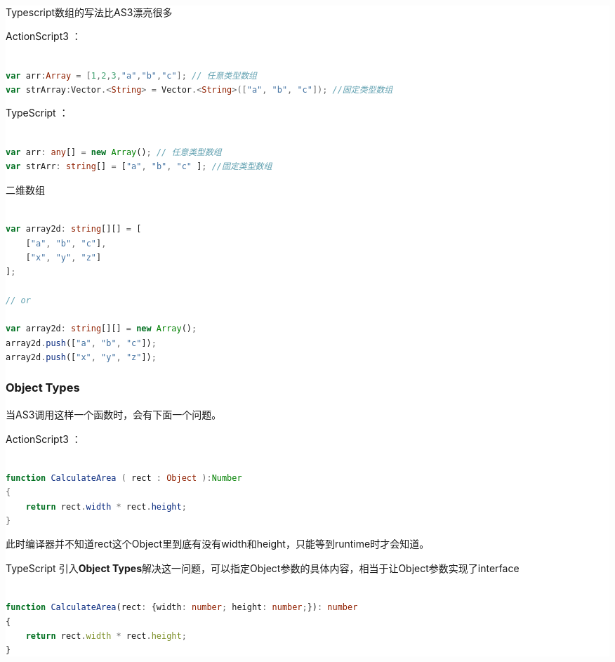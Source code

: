 Typescript数组的写法比AS3漂亮很多

ActionScript3 ：

```actionscript

var arr:Array = [1,2,3,"a","b","c"]; // 任意类型数组
var strArray:Vector.<String> = Vector.<String>(["a", "b", "c"]); //固定类型数组

```

TypeScript ：

```typescript

var arr: any[] = new Array(); // 任意类型数组
var strArr: string[] = ["a", "b", "c" ]; //固定类型数组

```

二维数组

```typescript

var array2d: string[][] = [
    ["a", "b", "c"],
    ["x", "y", "z"]
];

// or

var array2d: string[][] = new Array();
array2d.push(["a", "b", "c"]);
array2d.push(["x", "y", "z"]);

```

### Object Types

当AS3调用这样一个函数时，会有下面一个问题。

ActionScript3 ：

```actionscript

function CalculateArea ( rect : Object ):Number
{
    return rect.width * rect.height;
}

```

此时编译器并不知道rect这个Object里到底有没有width和height，只能等到runtime时才会知道。


TypeScript 引入**Object Types**解决这一问题，可以指定Object参数的具体内容，相当于让Object参数实现了interface

```typescript

function CalculateArea(rect: {width: number; height: number;}): number
{
    return rect.width * rect.height;
}

```
